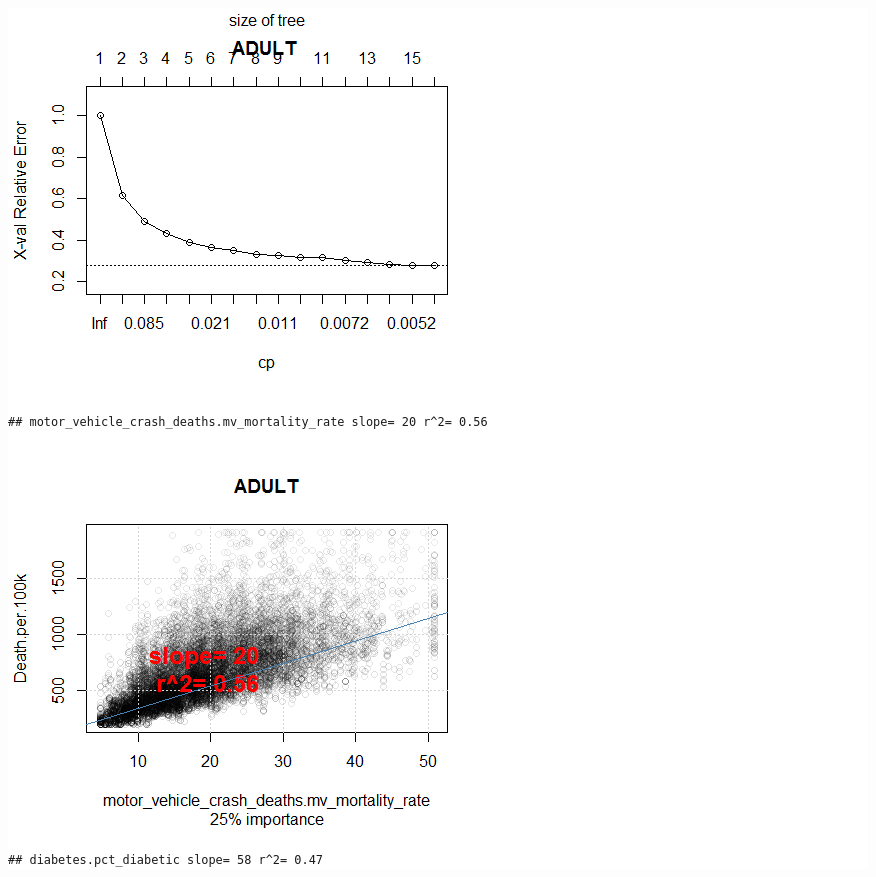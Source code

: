 ![](./img-modeling2/media/rId45.png)


    ## motor_vehicle_crash_deaths.mv_mortality_rate slope= 20 r^2= 0.56

![](./img-modeling2/media/rId46.png)


    ## diabetes.pct_diabetic slope= 58 r^2= 0.47
